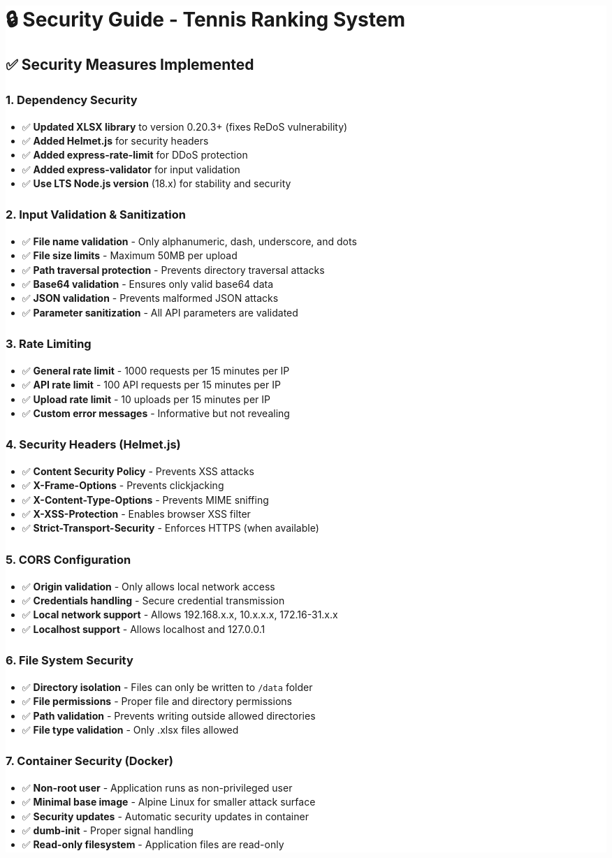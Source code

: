 # 🔒 Security Guide - Tennis Ranking System

## ✅ Security Measures Implemented

### 1. **Dependency Security**
- ✅ **Updated XLSX library** to version 0.20.3+ (fixes ReDoS vulnerability)
- ✅ **Added Helmet.js** for security headers
- ✅ **Added express-rate-limit** for DDoS protection
- ✅ **Added express-validator** for input validation
- ✅ **Use LTS Node.js version** (18.x) for stability and security

### 2. **Input Validation & Sanitization**
- ✅ **File name validation** - Only alphanumeric, dash, underscore, and dots
- ✅ **File size limits** - Maximum 50MB per upload
- ✅ **Path traversal protection** - Prevents directory traversal attacks
- ✅ **Base64 validation** - Ensures only valid base64 data
- ✅ **JSON validation** - Prevents malformed JSON attacks
- ✅ **Parameter sanitization** - All API parameters are validated

### 3. **Rate Limiting**
- ✅ **General rate limit** - 1000 requests per 15 minutes per IP
- ✅ **API rate limit** - 100 API requests per 15 minutes per IP
- ✅ **Upload rate limit** - 10 uploads per 15 minutes per IP
- ✅ **Custom error messages** - Informative but not revealing

### 4. **Security Headers (Helmet.js)**
- ✅ **Content Security Policy** - Prevents XSS attacks
- ✅ **X-Frame-Options** - Prevents clickjacking
- ✅ **X-Content-Type-Options** - Prevents MIME sniffing
- ✅ **X-XSS-Protection** - Enables browser XSS filter
- ✅ **Strict-Transport-Security** - Enforces HTTPS (when available)

### 5. **CORS Configuration**
- ✅ **Origin validation** - Only allows local network access
- ✅ **Credentials handling** - Secure credential transmission
- ✅ **Local network support** - Allows 192.168.x.x, 10.x.x.x, 172.16-31.x.x
- ✅ **Localhost support** - Allows localhost and 127.0.0.1

### 6. **File System Security**
- ✅ **Directory isolation** - Files can only be written to `/data` folder
- ✅ **File permissions** - Proper file and directory permissions
- ✅ **Path validation** - Prevents writing outside allowed directories
- ✅ **File type validation** - Only .xlsx files allowed

### 7. **Container Security (Docker)**
- ✅ **Non-root user** - Application runs as non-privileged user
- ✅ **Minimal base image** - Alpine Linux for smaller attack surface
- ✅ **Security updates** - Automatic security updates in container
- ✅ **dumb-init** - Proper signal handling
- ✅ **Read-only filesystem** - Application files are read-only
